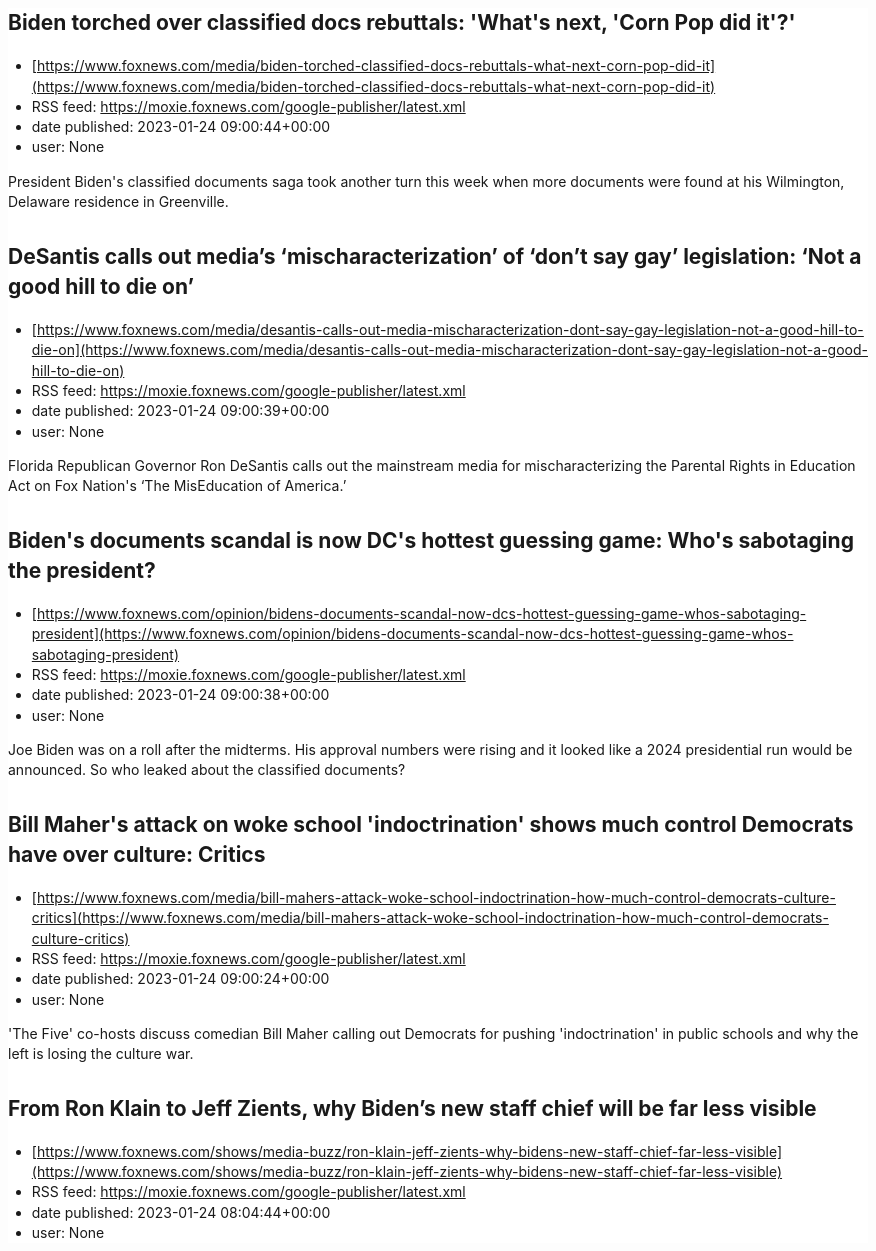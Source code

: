 ## Biden torched over classified docs rebuttals: 'What's next, 'Corn Pop did it'?'
 - [https://www.foxnews.com/media/biden-torched-classified-docs-rebuttals-what-next-corn-pop-did-it](https://www.foxnews.com/media/biden-torched-classified-docs-rebuttals-what-next-corn-pop-did-it)
 - RSS feed: https://moxie.foxnews.com/google-publisher/latest.xml
 - date published: 2023-01-24 09:00:44+00:00
 - user: None

President Biden's classified documents saga took another turn this week when more documents were found at his Wilmington, Delaware residence in Greenville.

## DeSantis calls out media’s ‘mischaracterization’ of ‘don’t say gay’ legislation: ‘Not a good hill to die on’
 - [https://www.foxnews.com/media/desantis-calls-out-media-mischaracterization-dont-say-gay-legislation-not-a-good-hill-to-die-on](https://www.foxnews.com/media/desantis-calls-out-media-mischaracterization-dont-say-gay-legislation-not-a-good-hill-to-die-on)
 - RSS feed: https://moxie.foxnews.com/google-publisher/latest.xml
 - date published: 2023-01-24 09:00:39+00:00
 - user: None

Florida Republican Governor Ron DeSantis calls out the mainstream media for mischaracterizing the Parental Rights in Education Act on Fox Nation's ‘The MisEducation of America.’

## Biden's documents scandal is now DC's hottest guessing game: Who's sabotaging the president?
 - [https://www.foxnews.com/opinion/bidens-documents-scandal-now-dcs-hottest-guessing-game-whos-sabotaging-president](https://www.foxnews.com/opinion/bidens-documents-scandal-now-dcs-hottest-guessing-game-whos-sabotaging-president)
 - RSS feed: https://moxie.foxnews.com/google-publisher/latest.xml
 - date published: 2023-01-24 09:00:38+00:00
 - user: None

Joe Biden was on a roll after the midterms. His approval numbers were rising and it looked like a 2024 presidential run would be announced. So who leaked about the classified documents?

## Bill Maher's attack on woke school 'indoctrination' shows much control Democrats have over culture: Critics
 - [https://www.foxnews.com/media/bill-mahers-attack-woke-school-indoctrination-how-much-control-democrats-culture-critics](https://www.foxnews.com/media/bill-mahers-attack-woke-school-indoctrination-how-much-control-democrats-culture-critics)
 - RSS feed: https://moxie.foxnews.com/google-publisher/latest.xml
 - date published: 2023-01-24 09:00:24+00:00
 - user: None

'The Five' co-hosts discuss comedian Bill Maher calling out Democrats for pushing 'indoctrination' in public schools and why the left is losing the culture war.

## From Ron Klain to Jeff Zients, why Biden’s new staff chief will be far less visible
 - [https://www.foxnews.com/shows/media-buzz/ron-klain-jeff-zients-why-bidens-new-staff-chief-far-less-visible](https://www.foxnews.com/shows/media-buzz/ron-klain-jeff-zients-why-bidens-new-staff-chief-far-less-visible)
 - RSS feed: https://moxie.foxnews.com/google-publisher/latest.xml
 - date published: 2023-01-24 08:04:44+00:00
 - user: None
